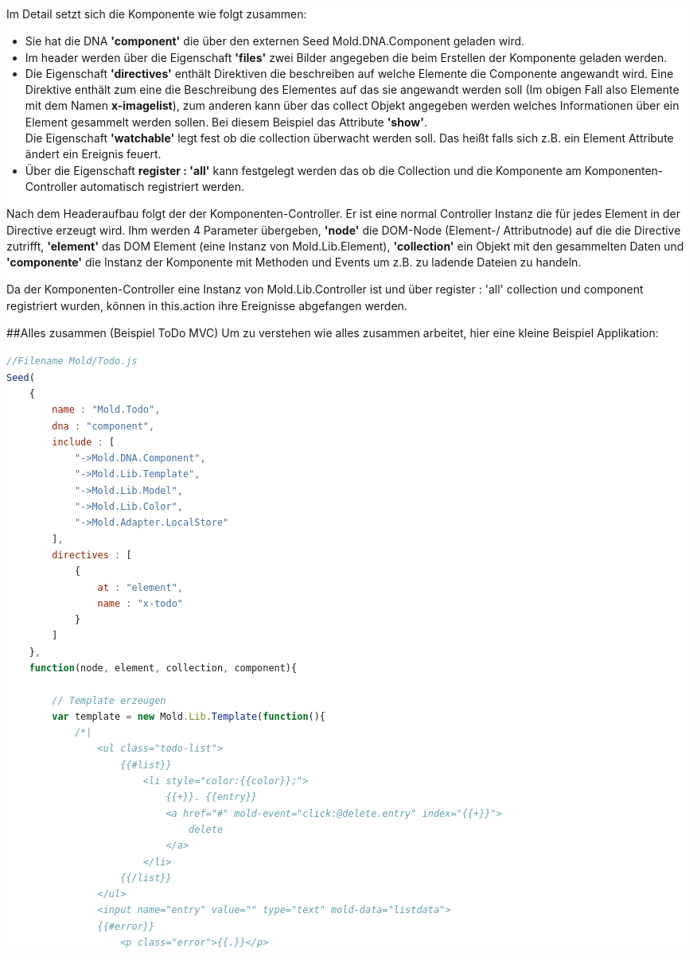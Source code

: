 Im Detail setzt sich die Komponente wie folgt zusammen:  

* Sie hat die DNA **'component'** die über den externen Seed Mold.DNA.Component geladen wird. 
* Im header werden über die Eigenschaft **'files'** zwei Bilder angegeben die beim Erstellen der Komponente geladen werden.
* Die Eigenschaft **'directives'** enthält Direktiven die beschreiben auf welche Elemente die Componente angewandt wird. Eine Direktive enthält zum eine die Beschreibung des Elementes auf das sie angewandt werden soll (Im obigen Fall also Elemente mit dem Namen **x-imagelist**), zum anderen kann über das collect Objekt angegeben werden welches Informationen über ein Element gesammelt werden sollen. Bei diesem Beispiel das Attribute **'show'**.   
Die Eigenschaft **'watchable'** legt fest ob die collection überwacht werden soll. Das heißt falls sich z.B. ein Element Attribute ändert ein Ereignis feuert. 
* Über die Eigenschaft **register : 'all'** kann festgelegt werden das ob die Collection und die Komponente am Komponenten-Controller automatisch registriert werden.

Nach dem Headeraufbau folgt der der Komponenten-Controller. Er ist eine normal Controller Instanz die für jedes Element in der Directive erzeugt wird. Ihm werden 4 Parameter übergeben, **'node'** die DOM-Node (Element-/ Attributnode) auf die die Directive zutrifft, **'element'** das DOM Element (eine Instanz von Mold.Lib.Element), **'collection'** ein Objekt mit den gesammelten Daten und **'componente'** die Instanz der Komponente mit Methoden und Events um z.B. zu ladende Dateien zu handeln.

Da der Komponenten-Controller eine Instanz von Mold.Lib.Controller ist und über register : 'all' collection und component registriert wurden, können in this.action ihre Ereignisse abgefangen werden.


##Alles zusammen (Beispiel ToDo MVC)
Um zu verstehen wie alles zusammen arbeitet, hier eine kleine Beispiel Applikation:

```javascript
//Filename Mold/Todo.js
Seed(
	{ 
		name : "Mold.Todo",
		dna : "component",
		include : [
			"->Mold.DNA.Component",
			"->Mold.Lib.Template",
			"->Mold.Lib.Model",
			"->Mold.Lib.Color",
			"->Mold.Adapter.LocalStore"
		],
		directives : [
			{
				at : "element",
				name : "x-todo"
			}
		]
	},
	function(node, element, collection, component){

		// Template erzeugen
		var template = new Mold.Lib.Template(function(){
			/*|
				<ul class="todo-list">
					{{#list}}
						<li style="color:{{color}};">
							{{+}}. {{entry}}
							<a href="#" mold-event="click:@delete.entry" index="{{+}}">
								delete
							</a>
						</li>
					{{/list}}
				</ul>
				<input name="entry" value="" type="text" mold-data="listdata">
				{{#error}}
					<p class="error">{{.}}</p>
```